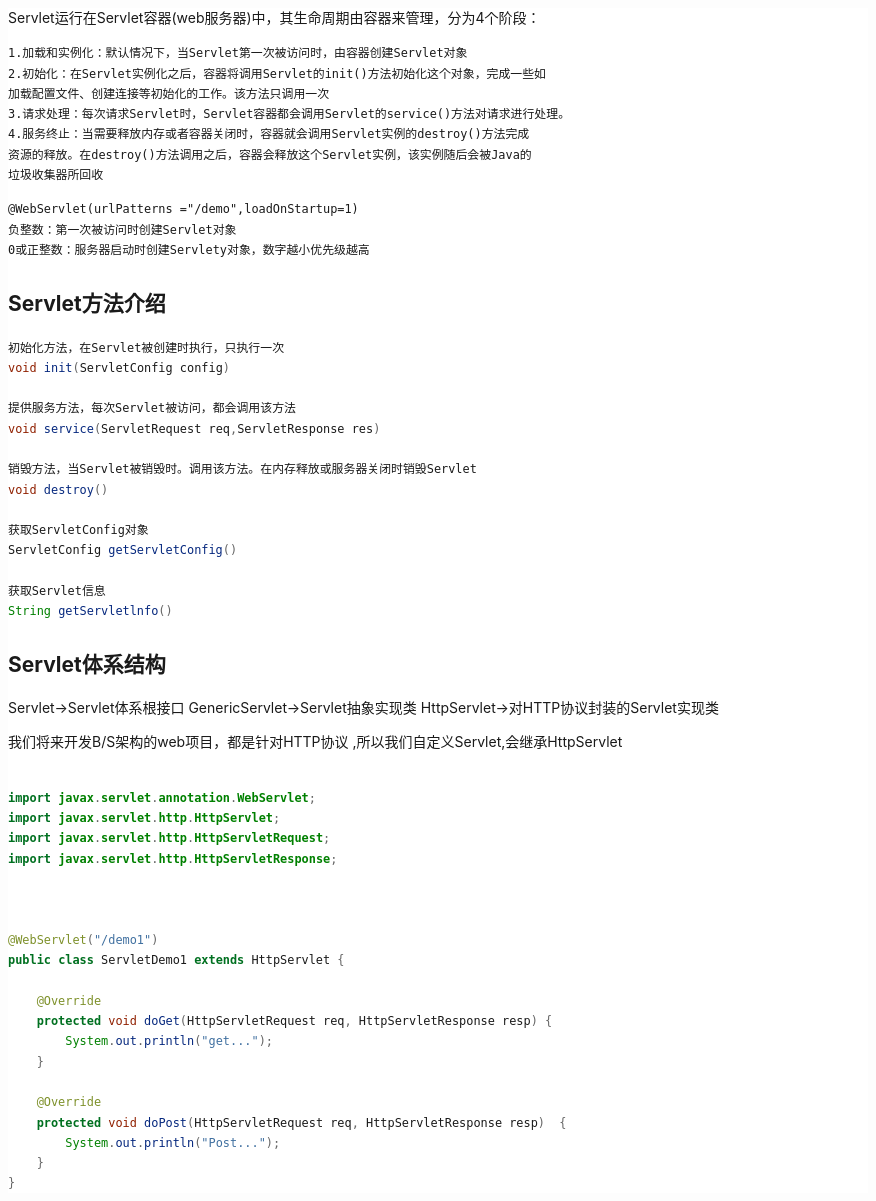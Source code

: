 Servlet运行在Servlet容器(web服务器)中，其生命周期由容器来管理，分为4个阶段：
 ```text
1.加载和实例化：默认情况下，当Servlet第一次被访问时，由容器创建Servlet对象
2.初始化：在Servlet实例化之后，容器将调用Servlet的init()方法初始化这个对象，完成一些如
加载配置文件、创建连接等初始化的工作。该方法只调用一次
3.请求处理：每次请求Servlet时，Servlet容器都会调用Servlet的service()方法对请求进行处理。
4.服务终止：当需要释放内存或者容器关闭时，容器就会调用Servlet实例的destroy()方法完成
资源的释放。在destroy()方法调用之后，容器会释放这个Servlet实例，该实例随后会被Java的
垃圾收集器所回收
```
```text
@WebServlet(urlPatterns ="/demo",loadOnStartup=1)
负整数：第一次被访问时创建Servlet对象
0或正整数：服务器启动时创建Servlety对象，数字越小优先级越高
```
## Servlet方法介绍
```java
初始化方法，在Servlet被创建时执行，只执行一次
void init(ServletConfig config)

提供服务方法，每次Servlet被访问，都会调用该方法
void service(ServletRequest req,ServletResponse res)

销毁方法，当Servlet被销毁时。调用该方法。在内存释放或服务器关闭时销毁Servlet
void destroy()

获取ServletConfig对象
ServletConfig getServletConfig()

获取Servlet信息
String getServletlnfo()
```
## Servlet体系结构
Servlet->Servlet体系根接口
GenericServlet->Servlet抽象实现类
HttpServlet->对HTTP协议封装的Servlet实现类

我们将来开发B/S架构的web项目，都是针对HTTP协议
,所以我们自定义Servlet,会继承HttpServlet
```java

import javax.servlet.annotation.WebServlet;
import javax.servlet.http.HttpServlet;
import javax.servlet.http.HttpServletRequest;
import javax.servlet.http.HttpServletResponse;



@WebServlet("/demo1")
public class ServletDemo1 extends HttpServlet {

    @Override
    protected void doGet(HttpServletRequest req, HttpServletResponse resp) {
        System.out.println("get...");
    }

    @Override
    protected void doPost(HttpServletRequest req, HttpServletResponse resp)  {
        System.out.println("Post...");
    }
}

```